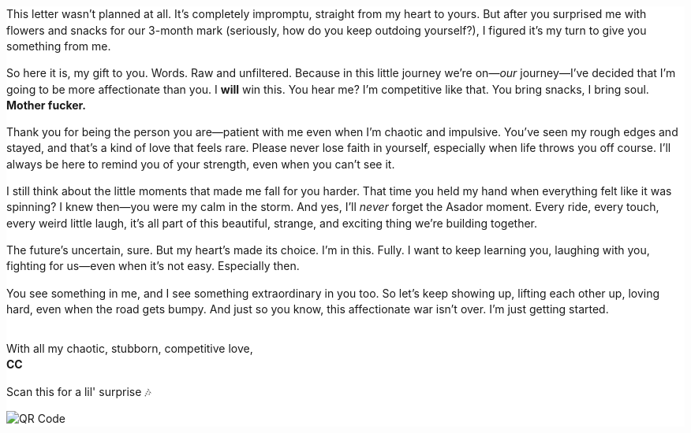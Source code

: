   <div class="letter" id="letterPage">
    <h2 id="greeting"></h2>
    <p>
      This letter wasn’t planned at all. It’s completely impromptu, straight from my heart to yours. But after you surprised me with flowers and snacks for our 3-month mark (seriously, how do you keep outdoing yourself?), I figured it’s my turn to give you something from me.
    </p>
    <p>
      So here it is, my gift to you. Words. Raw and unfiltered. Because in this little journey we’re on—<em>our</em> journey—I’ve decided that I’m going to be more affectionate than you. I <strong>will</strong> win this. You hear me? I’m competitive like that. You bring snacks, I bring soul. <strong>Mother fucker.</strong>
    </p>
    <p>
      Thank you for being the person you are—patient with me even when I’m chaotic and impulsive. You’ve seen my rough edges and stayed, and that’s a kind of love that feels rare. Please never lose faith in yourself, especially when life throws you off course. I’ll always be here to remind you of your strength, even when you can’t see it.
    </p>
    <p>
      I still think about the little moments that made me fall for you harder. That time you held my hand when everything felt like it was spinning? I knew then—you were my calm in the storm. And yes, I’ll <em>never</em> forget the Asador moment. Every ride, every touch, every weird little laugh, it’s all part of this beautiful, strange, and exciting thing we’re building together.
    </p>
    <p>
      The future’s uncertain, sure. But my heart’s made its choice. I’m in this. Fully. I want to keep learning you, laughing with you, fighting for us—even when it’s not easy. Especially then.
    </p>
    <p>
      You see something in me, and I see something extraordinary in you too. So let’s keep showing up, lifting each other up, loving hard, even when the road gets bumpy. And just so you know, this affectionate war isn’t over. I’m just getting started.
    </p>
    <p style="margin-top: 30px;">With all my chaotic, stubborn, competitive love, <br><strong>CC</strong></p>
    <div class="qr">
      <p>Scan this for a lil' surprise 🎶</p>
      <img src="https://api.qrserver.com/v1/create-qr-code/?size=120x120&data=https://video-link-generator.replit.app/v/wrqmj860v9isc1974csc4n" alt="QR Code">
    </div>
  </div>

  <script>
    function openLetter() {
      const name = document.getElementById("partnerName").value.trim().toLowerCase();
      if(name === "javier") {
        document.getElementById("greeting").innerHTML = `Dear Javier,`;
        document.getElementById("inputPage").style.display = "none";
        document.getElementById("letterPage").style.display = "block";
      } else {
        alert("Nice try, but this isn't for you 💌");
      }
    }
  </script>
</body>
</html>

